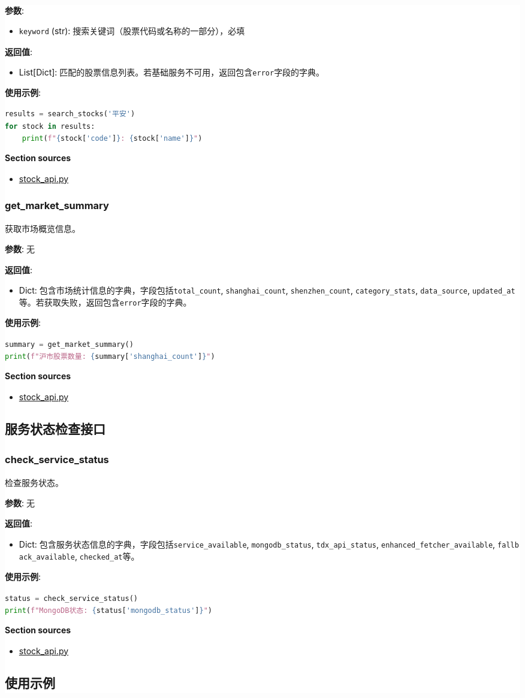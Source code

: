 **参数**:
- `keyword` (str): 搜索关键词（股票代码或名称的一部分），必填

**返回值**:
- List[Dict]: 匹配的股票信息列表。若基础服务不可用，返回包含`error`字段的字典。

**使用示例**:
```python
results = search_stocks('平安')
for stock in results:
    print(f"{stock['code']}: {stock['name']}")
```

**Section sources**
- [stock_api.py](file://tradingagents/api/stock_api.py#L137-L175)

### get_market_summary
获取市场概览信息。

**参数**: 无

**返回值**:
- Dict: 包含市场统计信息的字典，字段包括`total_count`, `shanghai_count`, `shenzhen_count`, `category_stats`, `data_source`, `updated_at`等。若获取失败，返回包含`error`字段的字典。

**使用示例**:
```python
summary = get_market_summary()
print(f"沪市股票数量: {summary['shanghai_count']}")
```

**Section sources**
- [stock_api.py](file://tradingagents/api/stock_api.py#L178-L223)

## 服务状态检查接口

### check_service_status
检查服务状态。

**参数**: 无

**返回值**:
- Dict: 包含服务状态信息的字典，字段包括`service_available`, `mongodb_status`, `tdx_api_status`, `enhanced_fetcher_available`, `fallback_available`, `checked_at`等。

**使用示例**:
```python
status = check_service_status()
print(f"MongoDB状态: {status['mongodb_status']}")
```

**Section sources**
- [stock_api.py](file://tradingagents/api/stock_api.py#L226-L286)

## 使用示例
